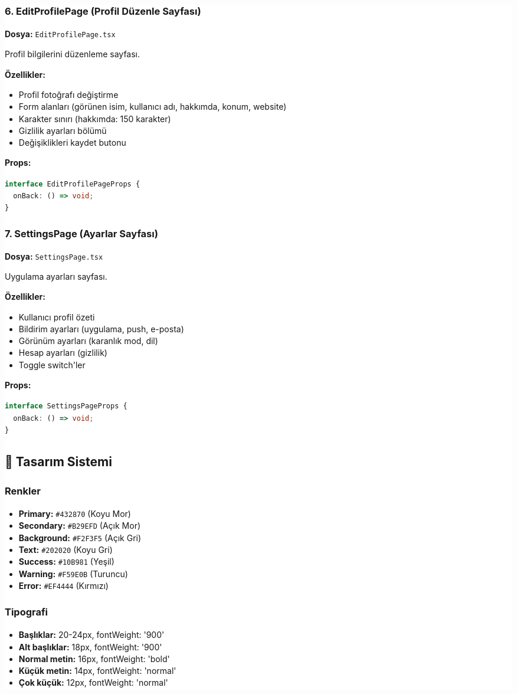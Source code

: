 ### 6. EditProfilePage (Profil Düzenle Sayfası)
**Dosya:** `EditProfilePage.tsx`

Profil bilgilerini düzenleme sayfası.

**Özellikler:**
- Profil fotoğrafı değiştirme
- Form alanları (görünen isim, kullanıcı adı, hakkımda, konum, website)
- Karakter sınırı (hakkımda: 150 karakter)
- Gizlilik ayarları bölümü
- Değişiklikleri kaydet butonu

**Props:**
```typescript
interface EditProfilePageProps {
  onBack: () => void;
}
```

### 7. SettingsPage (Ayarlar Sayfası)
**Dosya:** `SettingsPage.tsx`

Uygulama ayarları sayfası.

**Özellikler:**
- Kullanıcı profil özeti
- Bildirim ayarları (uygulama, push, e-posta)
- Görünüm ayarları (karanlık mod, dil)
- Hesap ayarları (gizlilik)
- Toggle switch'ler

**Props:**
```typescript
interface SettingsPageProps {
  onBack: () => void;
}
```

## 🎨 Tasarım Sistemi

### Renkler
- **Primary:** `#432870` (Koyu Mor)
- **Secondary:** `#B29EFD` (Açık Mor)
- **Background:** `#F2F3F5` (Açık Gri)
- **Text:** `#202020` (Koyu Gri)
- **Success:** `#10B981` (Yeşil)
- **Warning:** `#F59E0B` (Turuncu)
- **Error:** `#EF4444` (Kırmızı)

### Tipografi
- **Başlıklar:** 20-24px, fontWeight: '900'
- **Alt başlıklar:** 18px, fontWeight: '900'
- **Normal metin:** 16px, fontWeight: 'bold'
- **Küçük metin:** 14px, fontWeight: 'normal'
- **Çok küçük:** 12px, fontWeight: 'normal'
